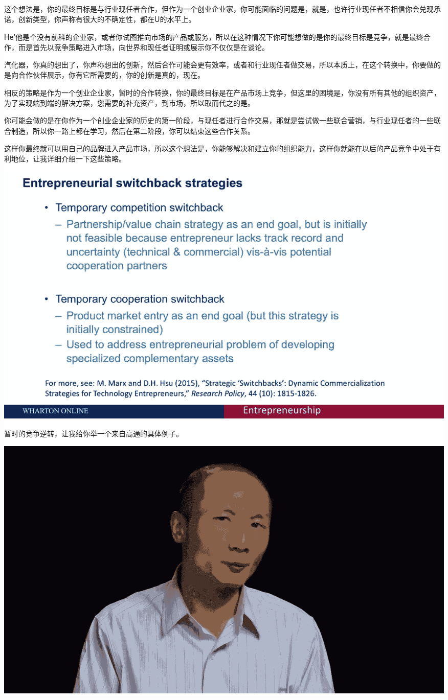 这个想法是，你的最终目标是与行业现任者合作，但作为一个创业企业家，你可能面临的问题是，就是，也许行业现任者不相信你会兑现承诺，创新类型，你声称有很大的不确定性，都在U的水平上。

He’他是个没有前科的企业家，或者你试图推向市场的产品或服务，所以在这种情况下你可能想做的是你的最终目标是竞争，就是最终合作，而是首先以竞争策略进入市场，向世界和现任者证明或展示你不仅仅是在谈论。

汽化器，你真的想出了，你声称想出的创新，然后合作可能会更有效率，或者和行业现任者做交易，所以本质上，在这个转换中，你要做的是向合作伙伴展示，你有它所需要的，你的创新是真的，现在。

相反的策略是作为一个创业企业家，暂时的合作转换，你的最终目标是在产品市场上竞争，但这里的困境是，你没有所有其他的组织资产，为了实现端到端的解决方案，您需要的补充资产，到市场，所以取而代之的是。

你可能会做的是在你作为一个创业企业家的历史的第一阶段，与现任者进行合作交易，那就是尝试做一些联合营销，与行业现任者的一些联合制造，所以你一路上都在学习，然后在第二阶段，你可以结束这些合作关系。

这样你最终就可以用自己的品牌进入产品市场，所以这个想法是，你能够解决和建立你的组织能力，这样你就能在以后的产品竞争中处于有利地位，让我详细介绍一下这些策略。



![](img/005efd40476c93b3ee40e4d6781af787_46.png)

暂时的竞争逆转，让我给你举一个来自高通的具体例子。

![](img/005efd40476c93b3ee40e4d6781af787_48.png)